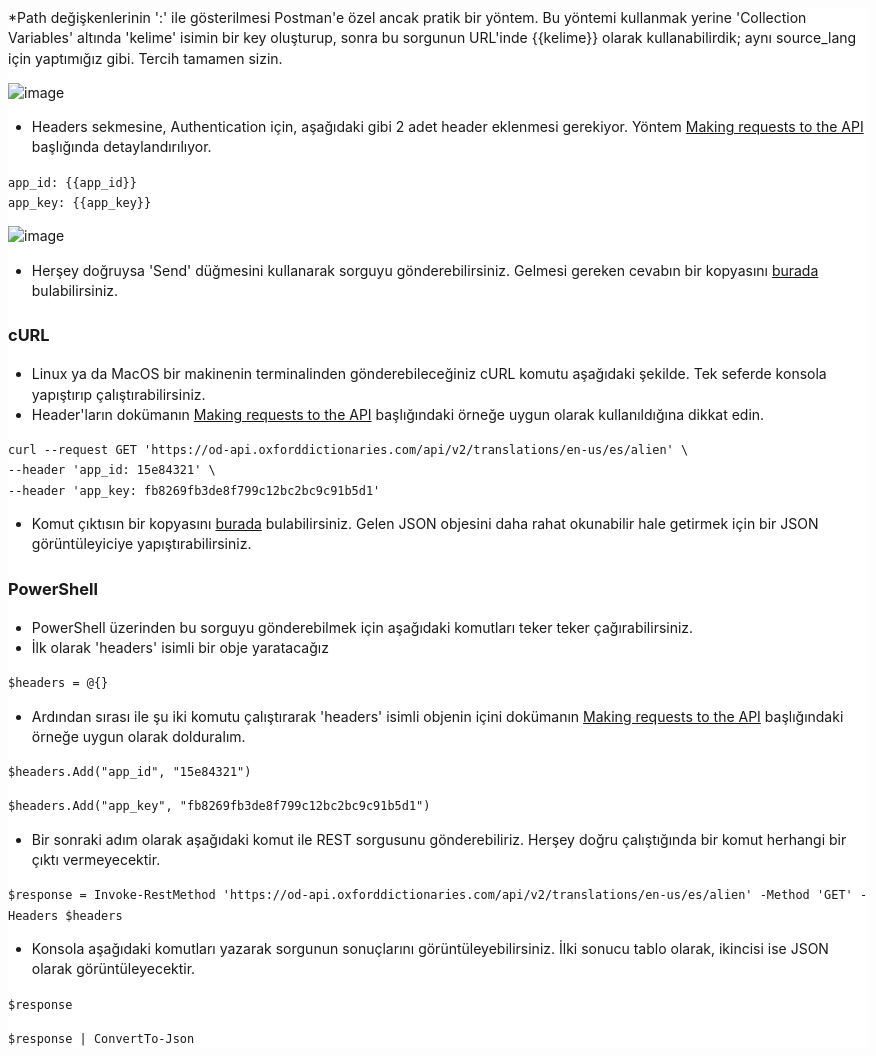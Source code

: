 *Path değişkenlerinin ':' ile gösterilmesi Postman'e özel ancak pratik bir yöntem. Bu yöntemi kullanmak yerine 'Collection Variables' altında 'kelime' isimin bir key oluşturup, sonra bu sorgunun URL'inde {{kelime}} olarak kullanabilirdik; aynı source_lang için yaptımığız gibi. Tercih tamamen sizin.

<img width="748" alt="image" src="https://user-images.githubusercontent.com/25429217/190374053-a9d0a03b-48c6-4c5b-8b33-76c7768469d9.png">

- Headers sekmesine, Authentication için, aşağıdaki gibi 2 adet header eklenmesi gerekiyor. Yöntem [Making requests to the API](https://developer.oxforddictionaries.com/documentation/making-requests-to-the-api) başlığında detaylandırılıyor. 
```
app_id: {{app_id}}
app_key: {{app_key}}
```

<img width="753" alt="image" src="https://user-images.githubusercontent.com/25429217/190374847-f3511206-80e0-4d1b-884d-96d5f74cf948.png">

- Herşey doğruysa 'Send' düğmesini kullanarak sorguyu gönderebilirsiniz. Gelmesi gereken cevabın bir kopyasını [burada](./translation.json) bulabilirsiniz.

### cURL
- Linux ya da MacOS bir makinenin terminalinden gönderebileceğiniz cURL komutu aşağıdaki şekilde. Tek seferde konsola yapıştırıp çalıştırabilirsiniz.
- Header'ların dokümanın [Making requests to the API](https://developer.oxforddictionaries.com/documentation/making-requests-to-the-api) başlığındaki örneğe uygun olarak kullanıldığına dikkat edin.
```
curl --request GET 'https://od-api.oxforddictionaries.com/api/v2/translations/en-us/es/alien' \
--header 'app_id: 15e84321' \
--header 'app_key: fb8269fb3de8f799c12bc2bc9c91b5d1'
```
- Komut çıktısın bir kopyasını [burada](./translation.json) bulabilirsiniz. Gelen JSON objesini daha rahat okunabilir hale getirmek için bir JSON görüntüleyiciye yapıştırabilirsiniz.

### PowerShell
- PowerShell üzerinden bu sorguyu gönderebilmek için aşağıdaki komutları teker teker çağırabilirsiniz.
- İlk olarak 'headers' isimli bir obje yaratacağız
```
$headers = @{}
```
- Ardından sırası ile şu iki komutu çalıştırarak 'headers' isimli objenin içini dokümanın [Making requests to the API](https://developer.oxforddictionaries.com/documentation/making-requests-to-the-api) başlığındaki örneğe uygun olarak dolduralım.
```
$headers.Add("app_id", "15e84321")
```
```
$headers.Add("app_key", "fb8269fb3de8f799c12bc2bc9c91b5d1")
```
- Bir sonraki adım olarak aşağıdaki komut ile REST sorgusunu gönderebiliriz. Herşey doğru çalıştığında bir komut herhangi bir çıktı vermeyecektir.
```
$response = Invoke-RestMethod 'https://od-api.oxforddictionaries.com/api/v2/translations/en-us/es/alien' -Method 'GET' -Headers $headers
```
- Konsola aşağıdaki komutları yazarak sorgunun sonuçlarını görüntüleyebilirsiniz. İlki sonucu tablo olarak, ikincisi ise JSON olarak görüntüleyecektir.
```
$response
```
```
$response | ConvertTo-Json

```

